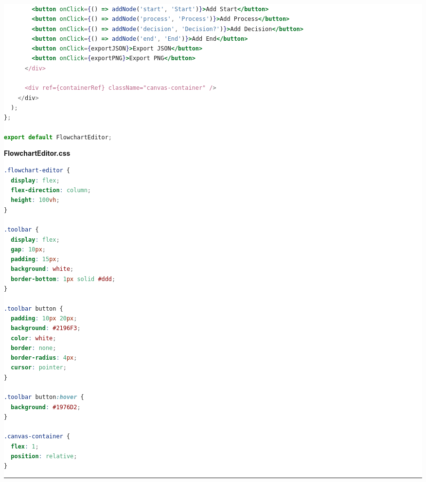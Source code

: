 ```jsx
        <button onClick={() => addNode('start', 'Start')}>Add Start</button>
        <button onClick={() => addNode('process', 'Process')}>Add Process</button>
        <button onClick={() => addNode('decision', 'Decision?')}>Add Decision</button>
        <button onClick={() => addNode('end', 'End')}>Add End</button>
        <button onClick={exportJSON}>Export JSON</button>
        <button onClick={exportPNG}>Export PNG</button>
      </div>
      
      <div ref={containerRef} className="canvas-container" />
    </div>
  );
};

export default FlowchartEditor;
```

**FlowchartEditor.css**
```css
.flowchart-editor {
  display: flex;
  flex-direction: column;
  height: 100vh;
}

.toolbar {
  display: flex;
  gap: 10px;
  padding: 15px;
  background: white;
  border-bottom: 1px solid #ddd;
}

.toolbar button {
  padding: 10px 20px;
  background: #2196F3;
  color: white;
  border: none;
  border-radius: 4px;
  cursor: pointer;
}

.toolbar button:hover {
  background: #1976D2;
}

.canvas-container {
  flex: 1;
  position: relative;
}
```

---
